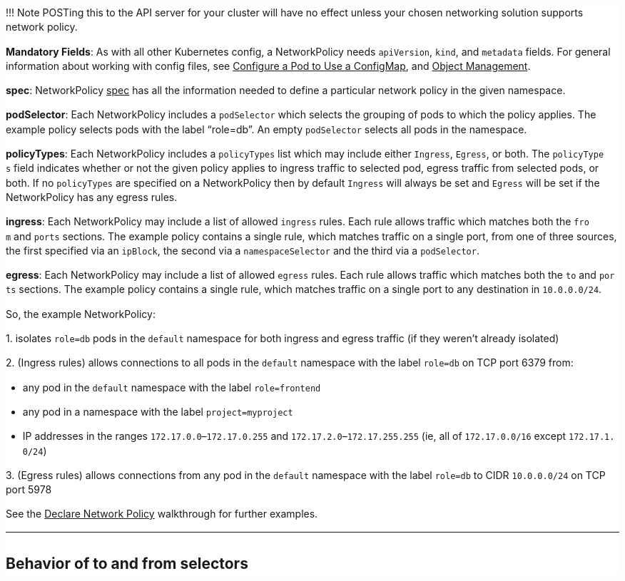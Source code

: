 !!! Note
	POSTing this to the API server for your cluster will have no effect unless your chosen networking solution supports network policy.

**Mandatory Fields**: As with all other Kubernetes config, a NetworkPolicy needs `apiVersion`, `kind`, and `metadata` fields. For general information about working with config files, see [Configure a Pod to Use a ConfigMap](https://kubernetes.io/docs/tasks/configure-pod-container/configure-pod-configmap/), and [Object Management](https://kubernetes.io/docs/concepts/overview/working-with-objects/object-management).

**spec**: NetworkPolicy [spec](https://github.com/kubernetes/community/blob/master/contributors/devel/sig-architecture/api-conventions.md#spec-and-status) has all the information needed to define a particular network policy in the given namespace.

**podSelector**: Each NetworkPolicy includes a `podSelector` which selects the grouping of pods to which the policy applies. The example policy selects pods with the label “role=db”. An empty `podSelector` selects all pods in the namespace.

**policyTypes**: Each NetworkPolicy includes a `policyTypes` list which may include either `Ingress`, `Egress`, or both. The `policyTypes` field indicates whether or not the given policy applies to ingress traffic to selected pod, egress traffic from selected pods, or both. If no `policyTypes` are specified on a NetworkPolicy then by default `Ingress` will always be set and `Egress` will be set if the NetworkPolicy has any egress rules.

**ingress**: Each NetworkPolicy may include a list of allowed `ingress` rules. Each rule allows traffic which matches both the `from` and `ports` sections. The example policy contains a single rule, which matches traffic on a single port, from one of three sources, the first specified via an `ipBlock`, the second via a `namespaceSelector` and the third via a `podSelector`.

**egress**: Each NetworkPolicy may include a list of allowed `egress` rules. Each rule allows traffic which matches both the `to` and `ports` sections. The example policy contains a single rule, which matches traffic on a single port to any destination in `10.0.0.0/24`.

So, the example NetworkPolicy:

1\. isolates `role=db` pods in the `default` namespace for both ingress and egress traffic (if they weren’t already isolated)

2\. (Ingress rules) allows connections to all pods in the `default` namespace with the label `role=db` on TCP port 6379 from:

   * any pod in the `default` namespace with the label `role=frontend`

   * any pod in a namespace with the label `project=myproject`

   * IP addresses in the ranges `172.17.0.0`–`172.17.0.255` and `172.17.2.0`–`172.17.255.255` (ie, all of `172.17.0.0/16` except `172.17.1.0/24`)

3\. (Egress rules) allows connections from any pod in the `default` namespace with the label `role=db` to CIDR `10.0.0.0/24` on TCP port 5978

See the [Declare Network Policy](https://kubernetes.io/docs/tasks/administer-cluster/declare-network-policy/) walkthrough for further examples.

---

## **Behavior of to and from selectors**
